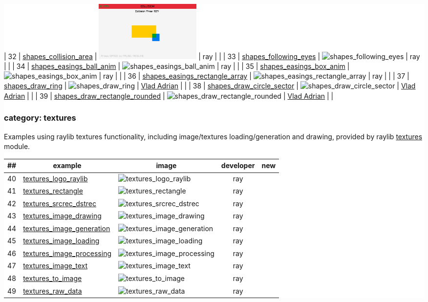 | 32 | [shapes_collision_area](shapes/shapes_collision_area.c)                   | <img src="shapes/shapes_collision_area.png" alt="shapes_collision_area" width="200">                   | ray                                        |        |
| 33 | [shapes_following_eyes](shapes/shapes_following_eyes.c)                   | <img src="shapes/shapes_following_eyes.png" alt="shapes_following_eyes" width="200">                   | ray                                        |        |
| 34 | [shapes_easings_ball_anim](shapes/shapes_easings_ball_anim.c)             | <img src="shapes/shapes_easings_ball_anim.png" alt="shapes_easings_ball_anim" width="200">             | ray                                        |        |
| 35 | [shapes_easings_box_anim](shapes/shapes_easings_box_anim.c)               | <img src="shapes/shapes_easings_box_anim.png" alt="shapes_easings_box_anim" width="200">               | ray                                        |        |
| 36 | [shapes_easings_rectangle_array](shapes/shapes_easings_rectangle_array.c) | <img src="shapes/shapes_easings_rectangle_array.png" alt="shapes_easings_rectangle_array" width="200"> | ray                                        |        |
| 37 | [shapes_draw_ring](shapes/shapes_draw_ring.c)                             | <img src="shapes/shapes_draw_ring.png" alt="shapes_draw_ring" width="200">                             | [Vlad Adrian](https://github.com/demizdor) |        |
| 38 | [shapes_draw_circle_sector](shapes/shapes_draw_circle_sector.c)           | <img src="shapes/shapes_draw_circle_sector.png" alt="shapes_draw_circle_sector" width="200">           | [Vlad Adrian](https://github.com/demizdor) |        |
| 39 | [shapes_draw_rectangle_rounded](shapes/shapes_draw_rectangle_rounded.c)   | <img src="shapes/shapes_draw_rectangle_rounded.png" alt="shapes_draw_rectangle_rounded" width="200">   | [Vlad Adrian](https://github.com/demizdor) |        |

### category: textures

Examples using raylib textures functionality, including image/textures loading/generation and drawing, provided by raylib [textures](../src/textures.c) module.

| ## | example                                                                   | image                                                                                                  | developer                                        | new |
|----|---------------------------------------------------------------------------|--------------------------------------------------------------------------------------------------------|:------------------------------------------------:|:---:|
| 40 | [textures_logo_raylib](textures/textures_logo_raylib.c)                   | <img src="textures/textures_logo_raylib.png" alt="textures_logo_raylib" width="200">                   | ray                                              |     |
| 41 | [textures_rectangle](textures/textures_rectangle.c)                       | <img src="textures/textures_rectangle.png" alt="textures_rectangle" width="200">                       | ray                                              |     |
| 42 | [textures_srcrec_dstrec](textures/textures_srcrec_dstrec.c)               | <img src="textures/textures_srcrec_dstrec.png" alt="textures_srcrec_dstrec" width="200">               | ray                                              |     |
| 43 | [textures_image_drawing](textures/textures_image_drawing.c)               | <img src="textures/textures_image_drawing.png" alt="textures_image_drawing" width="200">               | ray                                              |     |
| 44 | [textures_image_generation](textures/textures_image_generation.c)         | <img src="textures/textures_image_generation.png" alt="textures_image_generation" width="200">         | ray                                              |     |
| 45 | [textures_image_loading](textures/textures_image_loading.c)               | <img src="textures/textures_image_loading.png" alt="textures_image_loading" width="200">               | ray                                              |     |
| 46 | [textures_image_processing](textures/textures_image_processing.c)         | <img src="textures/textures_image_processing.png" alt="textures_image_processing" width="200">         | ray                                              |     |
| 47 | [textures_image_text](textures/textures_image_text.c)                     | <img src="textures/textures_image_text.png" alt="textures_image_text" width="200">                     | ray                                              |     |
| 48 | [textures_to_image](textures/textures_to_image.c)                         | <img src="textures/textures_to_image.png" alt="textures_to_image" width="200">                         | ray                                              |     |
| 49 | [textures_raw_data](textures/textures_raw_data.c)                         | <img src="textures/textures_raw_data.png" alt="textures_raw_data" width="200">                         | ray                                              |     |